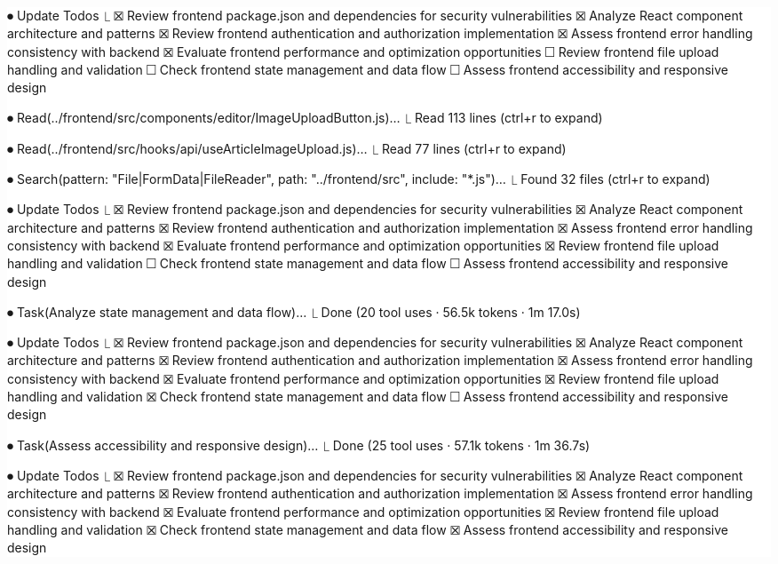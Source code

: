 ⏺ Update Todos
  ⎿  ☒ Review frontend package.json and dependencies for security vulnerabilities
     ☒ Analyze React component architecture and patterns
     ☒ Review frontend authentication and authorization implementation
     ☒ Assess frontend error handling consistency with backend
     ☒ Evaluate frontend performance and optimization opportunities
     ☐ Review frontend file upload handling and validation
     ☐ Check frontend state management and data flow
     ☐ Assess frontend accessibility and responsive design

⏺ Read(../frontend/src/components/editor/ImageUploadButton.js)…
  ⎿  Read 113 lines (ctrl+r to expand)

⏺ Read(../frontend/src/hooks/api/useArticleImageUpload.js)…
  ⎿  Read 77 lines (ctrl+r to expand)

⏺ Search(pattern: "File|FormData|FileReader", path: "../frontend/src", include: "*.js")…
  ⎿  Found 32 files (ctrl+r to expand)

⏺ Update Todos
  ⎿  ☒ Review frontend package.json and dependencies for security vulnerabilities
     ☒ Analyze React component architecture and patterns
     ☒ Review frontend authentication and authorization implementation
     ☒ Assess frontend error handling consistency with backend
     ☒ Evaluate frontend performance and optimization opportunities
     ☒ Review frontend file upload handling and validation
     ☐ Check frontend state management and data flow
     ☐ Assess frontend accessibility and responsive design

⏺ Task(Analyze state management and data flow)…
  ⎿  Done (20 tool uses · 56.5k tokens · 1m 17.0s)

⏺ Update Todos
  ⎿  ☒ Review frontend package.json and dependencies for security vulnerabilities
     ☒ Analyze React component architecture and patterns
     ☒ Review frontend authentication and authorization implementation
     ☒ Assess frontend error handling consistency with backend
     ☒ Evaluate frontend performance and optimization opportunities
     ☒ Review frontend file upload handling and validation
     ☒ Check frontend state management and data flow
     ☐ Assess frontend accessibility and responsive design

⏺ Task(Assess accessibility and responsive design)…
  ⎿  Done (25 tool uses · 57.1k tokens · 1m 36.7s)

⏺ Update Todos
  ⎿  ☒ Review frontend package.json and dependencies for security vulnerabilities
     ☒ Analyze React component architecture and patterns
     ☒ Review frontend authentication and authorization implementation
     ☒ Assess frontend error handling consistency with backend
     ☒ Evaluate frontend performance and optimization opportunities
     ☒ Review frontend file upload handling and validation
     ☒ Check frontend state management and data flow
     ☒ Assess frontend accessibility and responsive design
